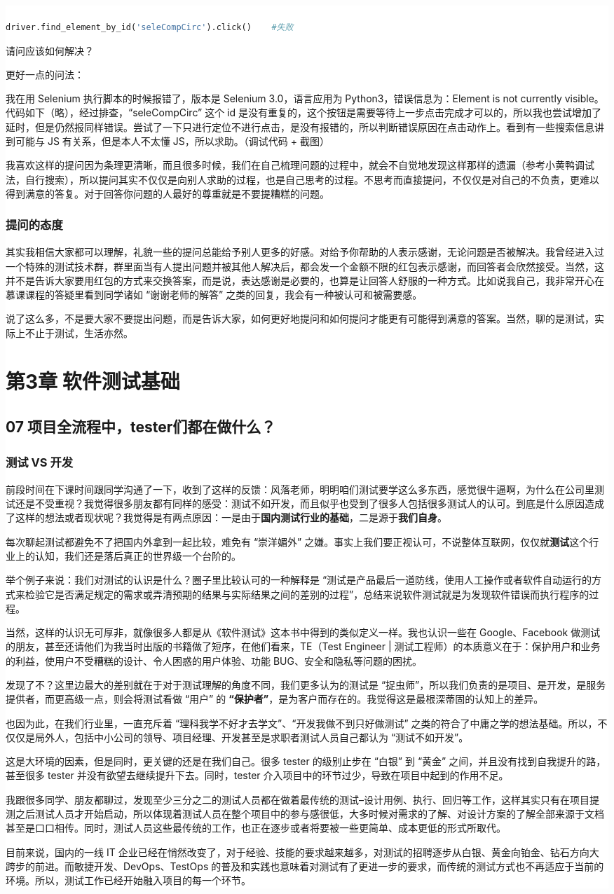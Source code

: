 ```python

driver.find_element_by_id('seleCompCirc').click()    #失败
```

请问应该如何解决？

更好一点的问法：

我在用 Selenium 执行脚本的时候报错了，版本是 Selenium 3.0，语言应用为 Python3，错误信息为：Element is not currently visible。代码如下（略），经过排查，“seleCompCirc” 这个 id 是没有重复的，这个按钮是需要等待上一步点击完成才可以的，所以我也尝试增加了延时，但是仍然报同样错误。尝试了一下只进行定位不进行点击，是没有报错的，所以判断错误原因在点击动作上。看到有一些搜索信息讲到可能与 JS 有关系，但是本人不太懂 JS，所以求助。（调试代码 + 截图）

我喜欢这样的提问因为条理更清晰，而且很多时候，我们在自己梳理问题的过程中，就会不自觉地发现这样那样的遗漏（参考小黄鸭调试法，自行搜索），所以提问其实不仅仅是向别人求助的过程，也是自己思考的过程。不思考而直接提问，不仅仅是对自己的不负责，更难以得到满意的答复。对于回答你问题的人最好的尊重就是不要提糟糕的问题。



### 提问的态度

其实我相信大家都可以理解，礼貌一些的提问总能给予别人更多的好感。对给予你帮助的人表示感谢，无论问题是否被解决。我曾经进入过一个特殊的测试技术群，群里面当有人提出问题并被其他人解决后，都会发一个金额不限的红包表示感谢，而回答者会欣然接受。当然，这并不是告诉大家要用红包的方式来交换答案，而是说，表达感谢是必要的，也算是让回答人舒服的一种方式。比如说我自己，我非常开心在慕课课程的答疑里看到同学诸如 “谢谢老师的解答” 之类的回复，我会有一种被认可和被需要感。

说了这么多，不是要大家不要提出问题，而是告诉大家，如何更好地提问和如何提问才能更有可能得到满意的答案。当然，聊的是测试，实际上不止于测试，生活亦然。

# **第3章 软件测试基础**

## **07 项目全流程中，tester们都在做什么？**

### 测试 VS 开发

前段时间在下课时间跟同学沟通了一下，收到了这样的反馈：风落老师，明明咱们测试要学这么多东西，感觉很牛逼啊，为什么在公司里测试还是不受重视？我觉得很多朋友都有同样的感受：测试不如开发，而且似乎也受到了很多人包括很多测试人的认可。到底是什么原因造成了这样的想法或者现状呢？我觉得是有两点原因：一是由于**国内测试行业的基础**，二是源于**我们自身**。

每次聊起测试都避免不了把国内外拿到一起比较，难免有 “崇洋媚外” 之嫌。事实上我们要正视认可，不说整体互联网，仅仅就**测试**这个行业上的认知，我们还是落后真正的世界级一个台阶的。

举个例子来说：我们对测试的认识是什么？圈子里比较认可的一种解释是 “测试是产品最后一道防线，使用人工操作或者软件自动运行的方式来检验它是否满足规定的需求或弄清预期的结果与实际结果之间的差别的过程”，总结来说软件测试就是为发现软件错误而执行程序的过程。

当然，这样的认识无可厚非，就像很多人都是从《软件测试》这本书中得到的类似定义一样。我也认识一些在 Google、Facebook 做测试的朋友，甚至还请他们为我当时出版的书籍做了短序，在他们看来，TE（Test Engineer | 测试工程师）的本质意义在于：保护用户和业务的利益，使用户不受糟糕的设计、令人困惑的用户体验、功能 BUG、安全和隐私等问题的困扰。

发现了不？这里边最大的差别就在于对于测试理解的角度不同，我们更多认为的测试是 “捉虫师”，所以我们负责的是项目、是开发，是服务提供者，而更高级一点，则会将测试看做 “用户” 的 **“保护者”**，是为客户而存在的。我觉得这是最根深蒂固的认知上的差异。

也因为此，在我们行业里，一直充斥着 “理科我学不好才去学文”、“开发我做不到只好做测试” 之类的符合了中庸之学的想法基础。所以，不仅仅是局外人，包括中小公司的领导、项目经理、开发甚至是求职者测试人员自己都认为 “测试不如开发”。

这是大环境的因素，但是同时，更关键的还是在我们自己。很多 tester 的级别止步在 “白银” 到 “黄金” 之间，并且没有找到自我提升的路，甚至很多 tester 并没有欲望去继续提升下去。同时，tester 介入项目中的环节过少，导致在项目中起到的作用不足。

我跟很多同学、朋友都聊过，发现至少三分之二的测试人员都在做着最传统的测试–设计用例、执行、回归等工作，这样其实只有在项目提测之后测试人员才开始启动，所以体现着测试人员在整个项目中的参与感很低，大多时候对需求的了解、对设计方案的了解全部来源于文档甚至是口口相传。同时，测试人员这些最传统的工作，也正在逐步或者将要被一些更简单、成本更低的形式所取代。

目前来说，国内的一线 IT 企业已经在悄然改变了，对于经验、技能的要求越来越多，对测试的招聘逐步从白银、黄金向铂金、钻石方向大跨步的前进。而敏捷开发、DevOps、TestOps 的普及和实践也意味着对测试有了更进一步的要求，而传统的测试方式也不再适应于当前的环境。所以，测试工作已经开始融入项目的每一个环节。

